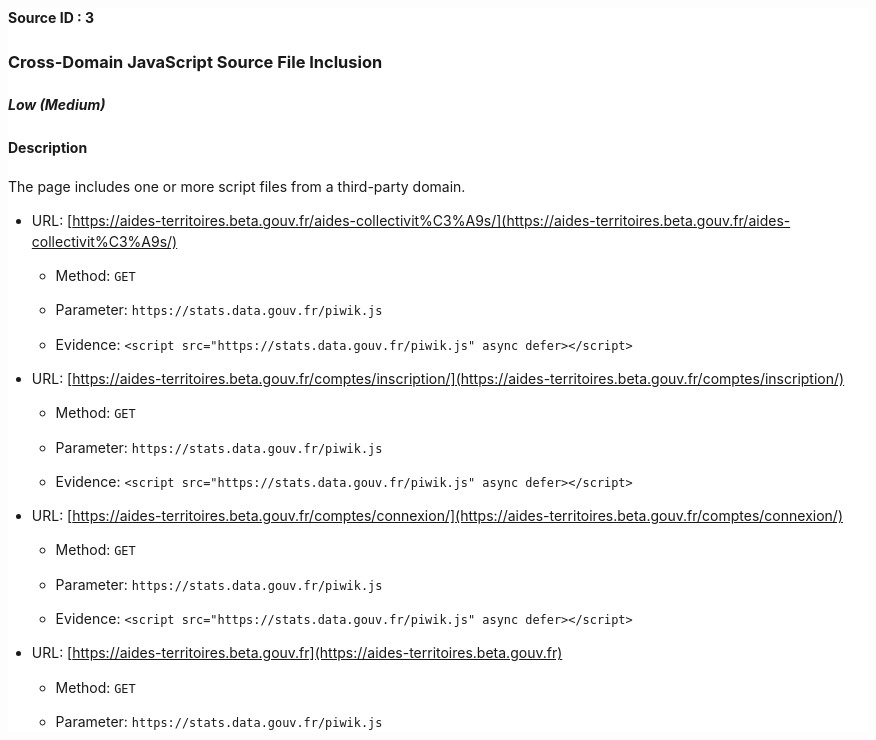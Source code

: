#### Source ID : 3

  
  
  
  
### Cross-Domain JavaScript Source File Inclusion
##### Low (Medium)
  
  
  
  
#### Description
<p>The page includes one or more script files from a third-party domain.</p>
  
  
  
* URL: [https://aides-territoires.beta.gouv.fr/aides-collectivit%C3%A9s/](https://aides-territoires.beta.gouv.fr/aides-collectivit%C3%A9s/)
  
  
  * Method: `GET`
  
  
  * Parameter: `https://stats.data.gouv.fr/piwik.js`
  
  
  * Evidence: `<script src="https://stats.data.gouv.fr/piwik.js" async defer></script>`
  
  
  
  
* URL: [https://aides-territoires.beta.gouv.fr/comptes/inscription/](https://aides-territoires.beta.gouv.fr/comptes/inscription/)
  
  
  * Method: `GET`
  
  
  * Parameter: `https://stats.data.gouv.fr/piwik.js`
  
  
  * Evidence: `<script src="https://stats.data.gouv.fr/piwik.js" async defer></script>`
  
  
  
  
* URL: [https://aides-territoires.beta.gouv.fr/comptes/connexion/](https://aides-territoires.beta.gouv.fr/comptes/connexion/)
  
  
  * Method: `GET`
  
  
  * Parameter: `https://stats.data.gouv.fr/piwik.js`
  
  
  * Evidence: `<script src="https://stats.data.gouv.fr/piwik.js" async defer></script>`
  
  
  
  
* URL: [https://aides-territoires.beta.gouv.fr](https://aides-territoires.beta.gouv.fr)
  
  
  * Method: `GET`
  
  
  * Parameter: `https://stats.data.gouv.fr/piwik.js`
  